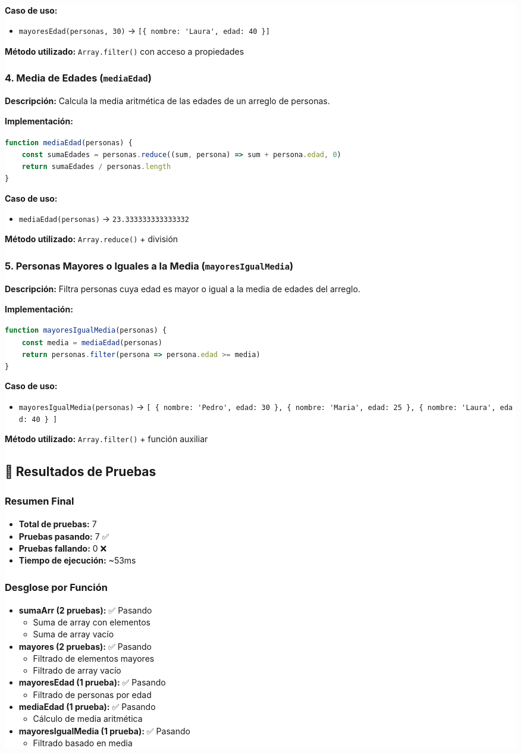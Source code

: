 **Caso de uso:**
- `mayoresEdad(personas, 30)` → `[{ nombre: 'Laura', edad: 40 }]`

**Método utilizado:** `Array.filter()` con acceso a propiedades

### 4. Media de Edades (`mediaEdad`)

**Descripción:** Calcula la media aritmética de las edades de un arreglo de personas.

**Implementación:**
```typescript
function mediaEdad(personas) {
    const sumaEdades = personas.reduce((sum, persona) => sum + persona.edad, 0)
    return sumaEdades / personas.length
}
```

**Caso de uso:**
- `mediaEdad(personas)` → `23.333333333333332`

**Método utilizado:** `Array.reduce()` + división

### 5. Personas Mayores o Iguales a la Media (`mayoresIgualMedia`)

**Descripción:** Filtra personas cuya edad es mayor o igual a la media de edades del arreglo.

**Implementación:**
```typescript
function mayoresIgualMedia(personas) {
    const media = mediaEdad(personas)
    return personas.filter(persona => persona.edad >= media)
}
```

**Caso de uso:**
- `mayoresIgualMedia(personas)` → `[
    { nombre: 'Pedro', edad: 30 },
    { nombre: 'Maria', edad: 25 },
    { nombre: 'Laura', edad: 40 }
  ]`

**Método utilizado:** `Array.filter()` + función auxiliar

## 🧪 Resultados de Pruebas

### Resumen Final
- **Total de pruebas:** 7
- **Pruebas pasando:** 7 ✅
- **Pruebas fallando:** 0 ❌
- **Tiempo de ejecución:** ~53ms

### Desglose por Función
- **sumaArr (2 pruebas):** ✅ Pasando
  - Suma de array con elementos
  - Suma de array vacío
- **mayores (2 pruebas):** ✅ Pasando
  - Filtrado de elementos mayores
  - Filtrado de array vacío
- **mayoresEdad (1 prueba):** ✅ Pasando
  - Filtrado de personas por edad
- **mediaEdad (1 prueba):** ✅ Pasando
  - Cálculo de media aritmética
- **mayoresIgualMedia (1 prueba):** ✅ Pasando
  - Filtrado basado en media
